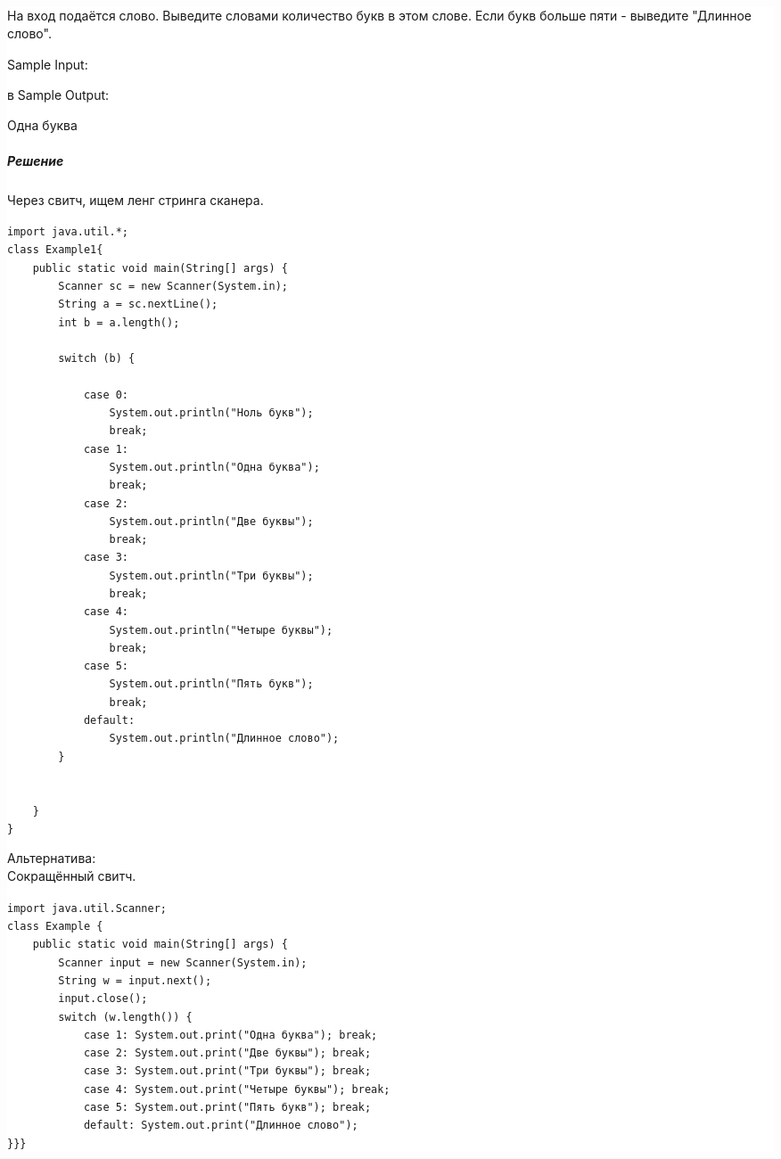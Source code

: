 На вход подаётся слово. Выведите словами количество букв в этом слове. Если букв больше пяти - выведите "Длинное слово". 

Sample Input:

в
Sample Output:

Одна буква
##### Решение
Через свитч, ищем ленг стринга сканера.
```
import java.util.*;
class Example1{
    public static void main(String[] args) {
        Scanner sc = new Scanner(System.in);
        String a = sc.nextLine();
        int b = a.length();

        switch (b) {

            case 0:
                System.out.println("Ноль букв");
                break;
            case 1:
                System.out.println("Одна буква");
                break;
            case 2:
                System.out.println("Две буквы");
                break;
            case 3:
                System.out.println("Три буквы");
                break;
            case 4:
                System.out.println("Четыре буквы");
                break;
            case 5:
                System.out.println("Пять букв");
                break;
            default:
                System.out.println("Длинное слово");
        }


    }
}
```
Альтернатива:    
Сокращённый свитч.
```
import java.util.Scanner;
class Example {
	public static void main(String[] args) {
        Scanner input = new Scanner(System.in);
        String w = input.next();
        input.close();
        switch (w.length()) {
            case 1: System.out.print("Одна буква"); break;
            case 2: System.out.print("Две буквы"); break;
            case 3: System.out.print("Три буквы"); break;
            case 4: System.out.print("Четыре буквы"); break;
            case 5: System.out.print("Пять букв"); break;
            default: System.out.print("Длинное слово");
}}}
```